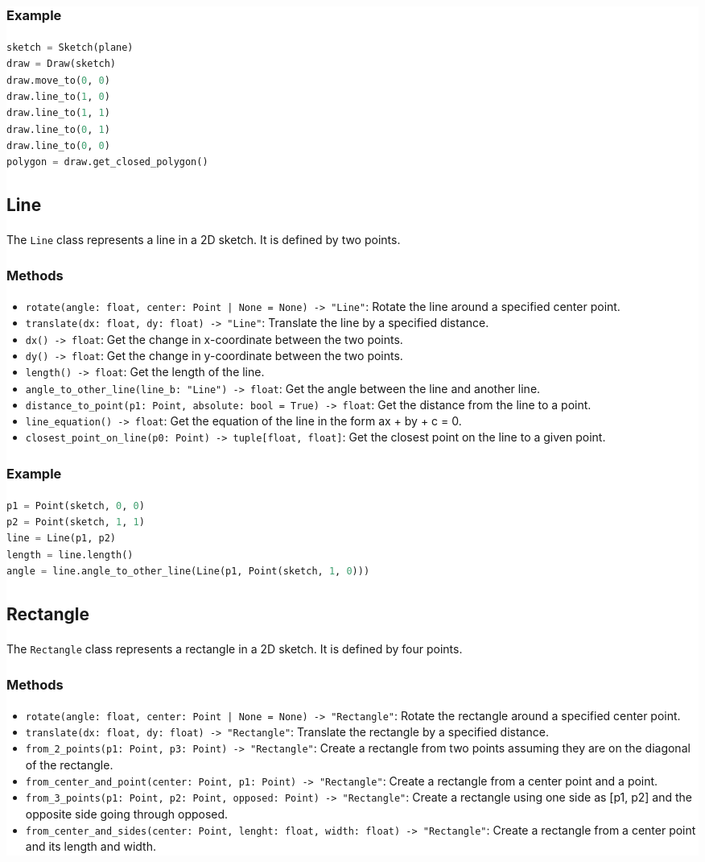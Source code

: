 ### Example

```python
sketch = Sketch(plane)
draw = Draw(sketch)
draw.move_to(0, 0)
draw.line_to(1, 0)
draw.line_to(1, 1)
draw.line_to(0, 1)
draw.line_to(0, 0)
polygon = draw.get_closed_polygon()
```

## Line

The `Line` class represents a line in a 2D sketch. It is defined by two points.

### Methods

- `rotate(angle: float, center: Point | None = None) -> "Line"`: Rotate the line around a specified center point.
- `translate(dx: float, dy: float) -> "Line"`: Translate the line by a specified distance.
- `dx() -> float`: Get the change in x-coordinate between the two points.
- `dy() -> float`: Get the change in y-coordinate between the two points.
- `length() -> float`: Get the length of the line.
- `angle_to_other_line(line_b: "Line") -> float`: Get the angle between the line and another line.
- `distance_to_point(p1: Point, absolute: bool = True) -> float`: Get the distance from the line to a point.
- `line_equation() -> float`: Get the equation of the line in the form ax + by + c = 0.
- `closest_point_on_line(p0: Point) -> tuple[float, float]`: Get the closest point on the line to a given point.

### Example

```python
p1 = Point(sketch, 0, 0)
p2 = Point(sketch, 1, 1)
line = Line(p1, p2)
length = line.length()
angle = line.angle_to_other_line(Line(p1, Point(sketch, 1, 0)))
```

## Rectangle

The `Rectangle` class represents a rectangle in a 2D sketch. It is defined by four points.

### Methods

- `rotate(angle: float, center: Point | None = None) -> "Rectangle"`: Rotate the rectangle around a specified center point.
- `translate(dx: float, dy: float) -> "Rectangle"`: Translate the rectangle by a specified distance.
- `from_2_points(p1: Point, p3: Point) -> "Rectangle"`: Create a rectangle from two points assuming they are on the diagonal of the rectangle.
- `from_center_and_point(center: Point, p1: Point) -> "Rectangle"`: Create a rectangle from a center point and a point.
- `from_3_points(p1: Point, p2: Point, opposed: Point) -> "Rectangle"`: Create a rectangle using one side as [p1, p2] and the opposite side going through opposed.
- `from_center_and_sides(center: Point, lenght: float, width: float) -> "Rectangle"`: Create a rectangle from a center point and its length and width.
